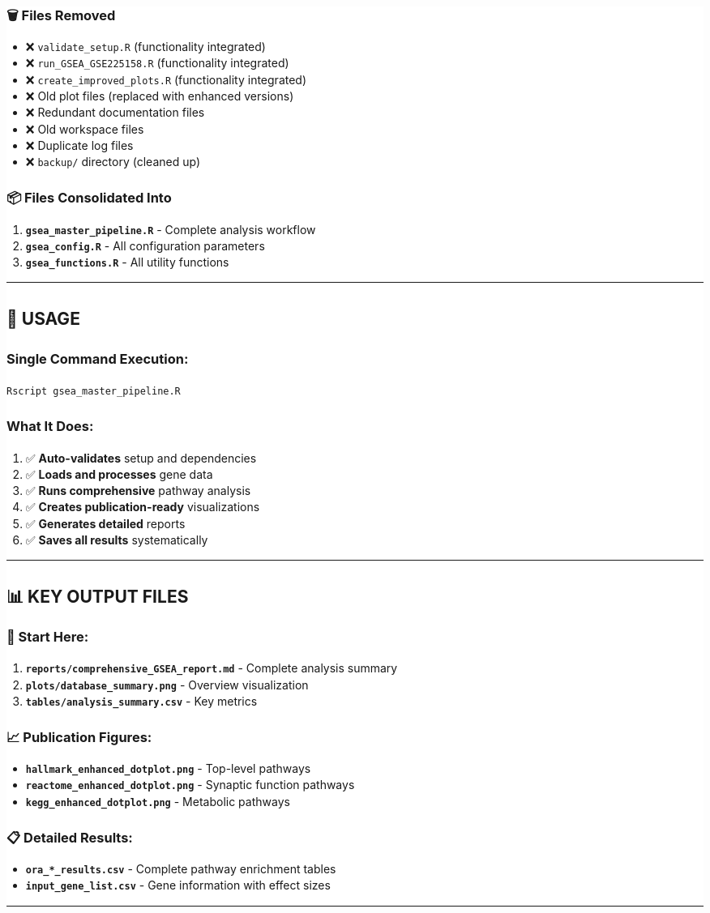 ### **🗑️ Files Removed**
- ❌ `validate_setup.R` (functionality integrated)
- ❌ `run_GSEA_GSE225158.R` (functionality integrated)
- ❌ `create_improved_plots.R` (functionality integrated)
- ❌ Old plot files (replaced with enhanced versions)
- ❌ Redundant documentation files
- ❌ Old workspace files
- ❌ Duplicate log files
- ❌ `backup/` directory (cleaned up)

### **📦 Files Consolidated Into**
1. **`gsea_master_pipeline.R`** - Complete analysis workflow
2. **`gsea_config.R`** - All configuration parameters
3. **`gsea_functions.R`** - All utility functions

---

## 🎯 **USAGE**

### **Single Command Execution:**
```bash
Rscript gsea_master_pipeline.R
```

### **What It Does:**
1. ✅ **Auto-validates** setup and dependencies
2. ✅ **Loads and processes** gene data
3. ✅ **Runs comprehensive** pathway analysis
4. ✅ **Creates publication-ready** visualizations
5. ✅ **Generates detailed** reports
6. ✅ **Saves all results** systematically

---

## 📊 **KEY OUTPUT FILES**

### **🎯 Start Here:**
1. **`reports/comprehensive_GSEA_report.md`** - Complete analysis summary
2. **`plots/database_summary.png`** - Overview visualization
3. **`tables/analysis_summary.csv`** - Key metrics

### **📈 Publication Figures:**
- **`hallmark_enhanced_dotplot.png`** - Top-level pathways
- **`reactome_enhanced_dotplot.png`** - Synaptic function pathways
- **`kegg_enhanced_dotplot.png`** - Metabolic pathways

### **📋 Detailed Results:**
- **`ora_*_results.csv`** - Complete pathway enrichment tables
- **`input_gene_list.csv`** - Gene information with effect sizes

---